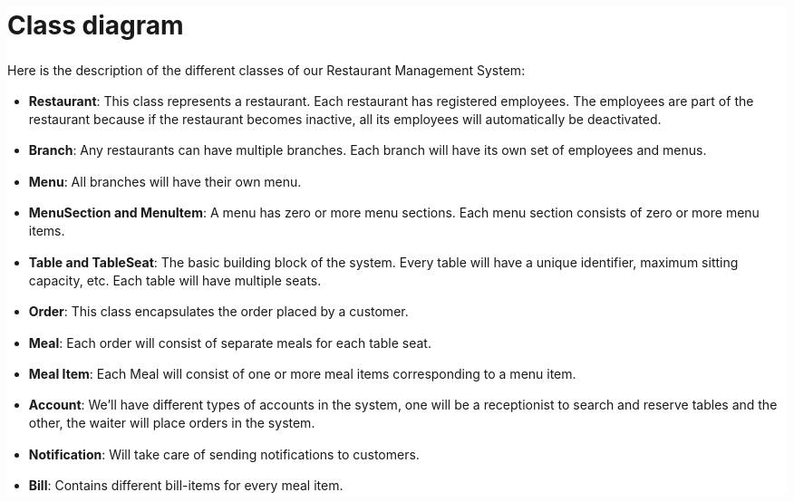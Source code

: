 # Class diagram
Here is the description of the different classes of our Restaurant Management System:
* **Restaurant**: This class represents a restaurant. Each restaurant has registered employees. The employees are part of the restaurant because if the restaurant becomes inactive, all its employees will automatically be deactivated.<br>

* **Branch**: Any restaurants can have multiple branches. Each branch will have its own set of employees and menus.<br>

* **Menu**: All branches will have their own menu.<br>

* **MenuSection and MenuItem**: A menu has zero or more menu sections. Each menu section consists of zero or more menu items.<br>

* **Table and TableSeat**: The basic building block of the system. Every table will have a unique identifier, maximum sitting capacity, etc. Each table will have multiple seats.<br>

* **Order**: This class encapsulates the order placed by a customer.<br>

* **Meal**: Each order will consist of separate meals for each table seat.<br>

* **Meal Item**: Each Meal will consist of one or more meal items corresponding to a menu item.<br>

* **Account**: We’ll have different types of accounts in the system, one will be a receptionist to search and reserve tables and the other, the waiter will place orders in the system.<br>

* **Notification**: Will take care of sending notifications to customers.<br>

* **Bill**: Contains different bill-items for every meal item.<br>

<p align="center">